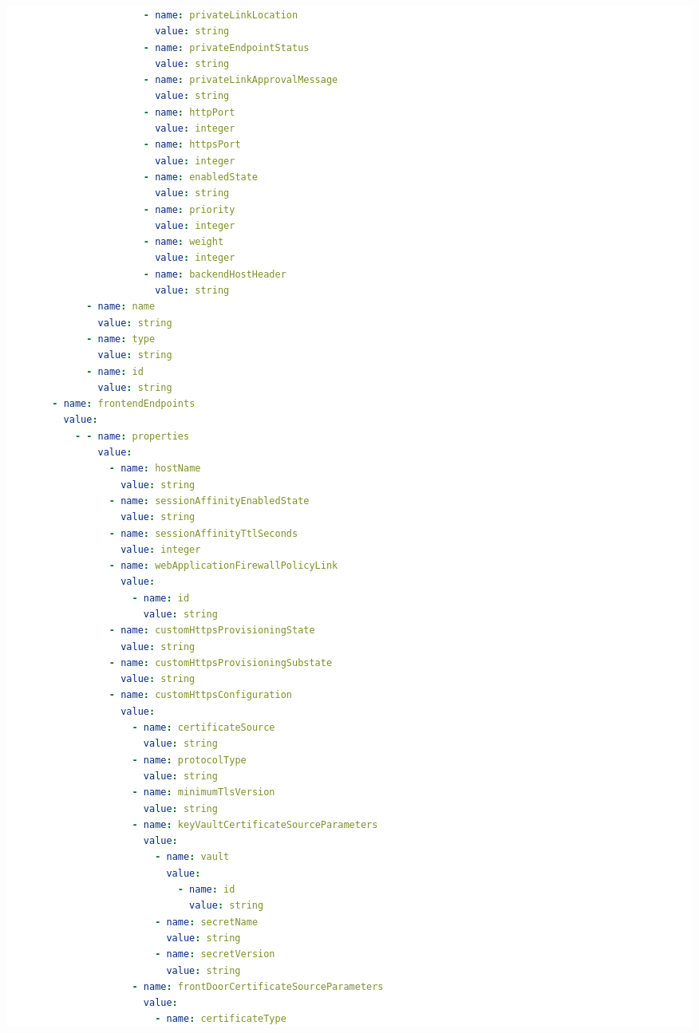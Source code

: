```yaml
                        - name: privateLinkLocation
                          value: string
                        - name: privateEndpointStatus
                          value: string
                        - name: privateLinkApprovalMessage
                          value: string
                        - name: httpPort
                          value: integer
                        - name: httpsPort
                          value: integer
                        - name: enabledState
                          value: string
                        - name: priority
                          value: integer
                        - name: weight
                          value: integer
                        - name: backendHostHeader
                          value: string
              - name: name
                value: string
              - name: type
                value: string
              - name: id
                value: string
        - name: frontendEndpoints
          value:
            - - name: properties
                value:
                  - name: hostName
                    value: string
                  - name: sessionAffinityEnabledState
                    value: string
                  - name: sessionAffinityTtlSeconds
                    value: integer
                  - name: webApplicationFirewallPolicyLink
                    value:
                      - name: id
                        value: string
                  - name: customHttpsProvisioningState
                    value: string
                  - name: customHttpsProvisioningSubstate
                    value: string
                  - name: customHttpsConfiguration
                    value:
                      - name: certificateSource
                        value: string
                      - name: protocolType
                        value: string
                      - name: minimumTlsVersion
                        value: string
                      - name: keyVaultCertificateSourceParameters
                        value:
                          - name: vault
                            value:
                              - name: id
                                value: string
                          - name: secretName
                            value: string
                          - name: secretVersion
                            value: string
                      - name: frontDoorCertificateSourceParameters
                        value:
                          - name: certificateType
```